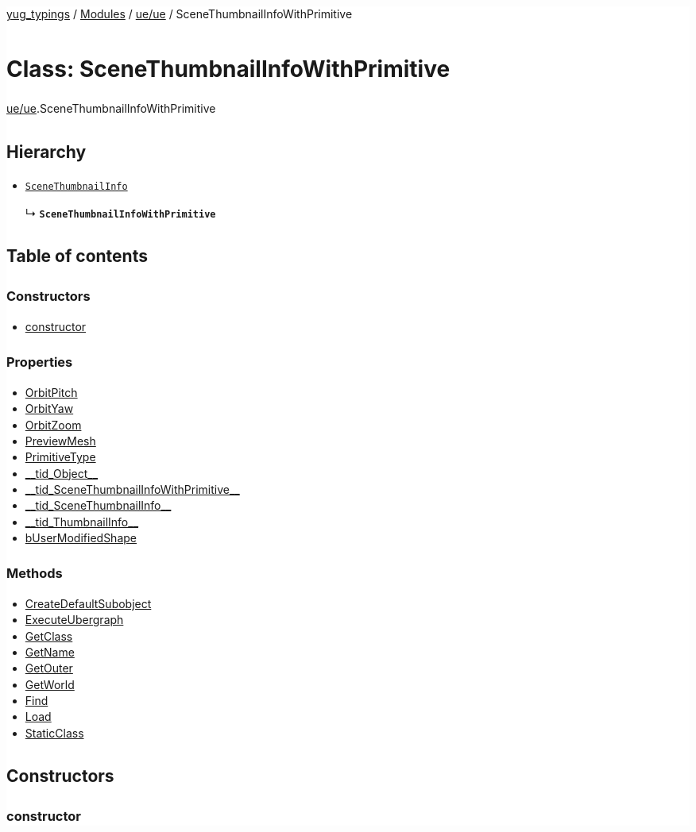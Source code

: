 [yug_typings](../README.md) / [Modules](../modules.md) / [ue/ue](../modules/ue_ue.md) / SceneThumbnailInfoWithPrimitive

# Class: SceneThumbnailInfoWithPrimitive

[ue/ue](../modules/ue_ue.md).SceneThumbnailInfoWithPrimitive

## Hierarchy

- [`SceneThumbnailInfo`](ue_ue.SceneThumbnailInfo.md)

  ↳ **`SceneThumbnailInfoWithPrimitive`**

## Table of contents

### Constructors

- [constructor](ue_ue.SceneThumbnailInfoWithPrimitive.md#constructor)

### Properties

- [OrbitPitch](ue_ue.SceneThumbnailInfoWithPrimitive.md#orbitpitch)
- [OrbitYaw](ue_ue.SceneThumbnailInfoWithPrimitive.md#orbityaw)
- [OrbitZoom](ue_ue.SceneThumbnailInfoWithPrimitive.md#orbitzoom)
- [PreviewMesh](ue_ue.SceneThumbnailInfoWithPrimitive.md#previewmesh)
- [PrimitiveType](ue_ue.SceneThumbnailInfoWithPrimitive.md#primitivetype)
- [\_\_tid\_Object\_\_](ue_ue.SceneThumbnailInfoWithPrimitive.md#__tid_object__)
- [\_\_tid\_SceneThumbnailInfoWithPrimitive\_\_](ue_ue.SceneThumbnailInfoWithPrimitive.md#__tid_scenethumbnailinfowithprimitive__)
- [\_\_tid\_SceneThumbnailInfo\_\_](ue_ue.SceneThumbnailInfoWithPrimitive.md#__tid_scenethumbnailinfo__)
- [\_\_tid\_ThumbnailInfo\_\_](ue_ue.SceneThumbnailInfoWithPrimitive.md#__tid_thumbnailinfo__)
- [bUserModifiedShape](ue_ue.SceneThumbnailInfoWithPrimitive.md#busermodifiedshape)

### Methods

- [CreateDefaultSubobject](ue_ue.SceneThumbnailInfoWithPrimitive.md#createdefaultsubobject)
- [ExecuteUbergraph](ue_ue.SceneThumbnailInfoWithPrimitive.md#executeubergraph)
- [GetClass](ue_ue.SceneThumbnailInfoWithPrimitive.md#getclass)
- [GetName](ue_ue.SceneThumbnailInfoWithPrimitive.md#getname)
- [GetOuter](ue_ue.SceneThumbnailInfoWithPrimitive.md#getouter)
- [GetWorld](ue_ue.SceneThumbnailInfoWithPrimitive.md#getworld)
- [Find](ue_ue.SceneThumbnailInfoWithPrimitive.md#find)
- [Load](ue_ue.SceneThumbnailInfoWithPrimitive.md#load)
- [StaticClass](ue_ue.SceneThumbnailInfoWithPrimitive.md#staticclass)

## Constructors

### constructor
